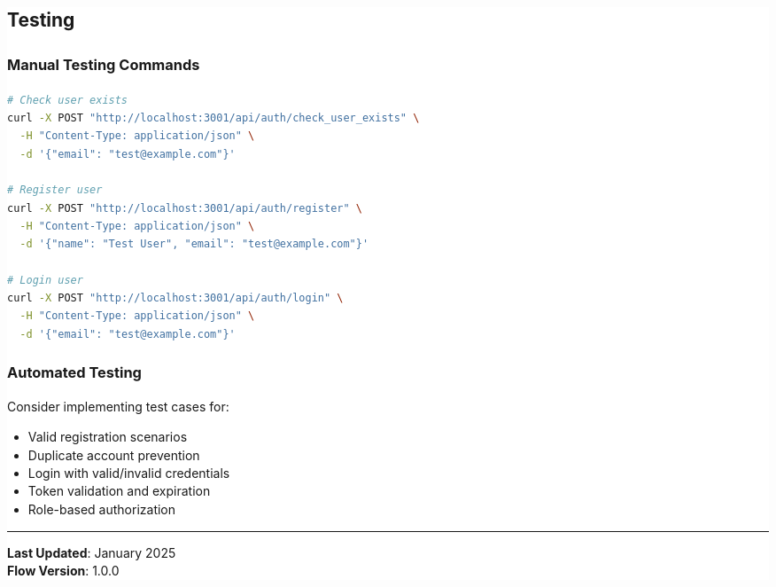 ## Testing

### Manual Testing Commands

```bash
# Check user exists
curl -X POST "http://localhost:3001/api/auth/check_user_exists" \
  -H "Content-Type: application/json" \
  -d '{"email": "test@example.com"}'

# Register user
curl -X POST "http://localhost:3001/api/auth/register" \
  -H "Content-Type: application/json" \
  -d '{"name": "Test User", "email": "test@example.com"}'

# Login user
curl -X POST "http://localhost:3001/api/auth/login" \
  -H "Content-Type: application/json" \
  -d '{"email": "test@example.com"}'
```

### Automated Testing

Consider implementing test cases for:
- Valid registration scenarios
- Duplicate account prevention
- Login with valid/invalid credentials
- Token validation and expiration
- Role-based authorization

---

**Last Updated**: January 2025  
**Flow Version**: 1.0.0
